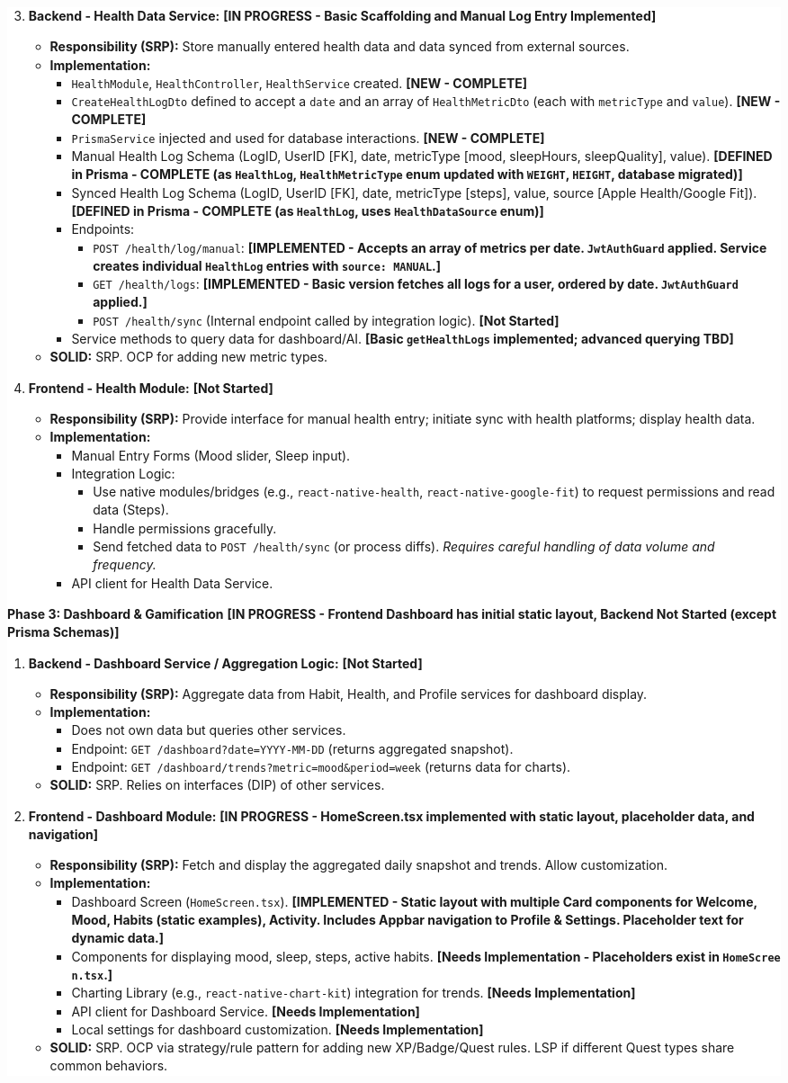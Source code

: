 3.  **Backend - Health Data Service:** **[IN PROGRESS - Basic Scaffolding and Manual Log Entry Implemented]**
    * **Responsibility (SRP):** Store manually entered health data and data synced from external sources.
    * **Implementation:**
        * `HealthModule`, `HealthController`, `HealthService` created. **[NEW - COMPLETE]**
        * `CreateHealthLogDto` defined to accept a `date` and an array of `HealthMetricDto` (each with `metricType` and `value`). **[NEW - COMPLETE]**
        * `PrismaService` injected and used for database interactions. **[NEW - COMPLETE]**
        * Manual Health Log Schema (LogID, UserID [FK], date, metricType [mood, sleepHours, sleepQuality], value). **[DEFINED in Prisma - COMPLETE (as `HealthLog`, `HealthMetricType` enum updated with `WEIGHT`, `HEIGHT`, database migrated)]**
        * Synced Health Log Schema (LogID, UserID [FK], date, metricType [steps], value, source [Apple Health/Google Fit]). **[DEFINED in Prisma - COMPLETE (as `HealthLog`, uses `HealthDataSource` enum)]**
        * Endpoints:
            * `POST /health/log/manual`: **[IMPLEMENTED - Accepts an array of metrics per date. `JwtAuthGuard` applied. Service creates individual `HealthLog` entries with `source: MANUAL`.]**
            * `GET /health/logs`: **[IMPLEMENTED - Basic version fetches all logs for a user, ordered by date. `JwtAuthGuard` applied.]**
            * `POST /health/sync` (Internal endpoint called by integration logic). **[Not Started]**
        * Service methods to query data for dashboard/AI. **[Basic `getHealthLogs` implemented; advanced querying TBD]**
    * **SOLID:** SRP. OCP for adding new metric types.

4.  **Frontend - Health Module:** **[Not Started]**
    * **Responsibility (SRP):** Provide interface for manual health entry; initiate sync with health platforms; display health data.
    * **Implementation:**
        * Manual Entry Forms (Mood slider, Sleep input).
        * Integration Logic:
            * Use native modules/bridges (e.g., `react-native-health`, `react-native-google-fit`) to request permissions and read data (Steps).
            * Handle permissions gracefully.
            * Send fetched data to `POST /health/sync` (or process diffs). *Requires careful handling of data volume and frequency.*
        * API client for Health Data Service.

**Phase 3: Dashboard & Gamification** **[IN PROGRESS - Frontend Dashboard has initial static layout, Backend Not Started (except Prisma Schemas)]**

1.  **Backend - Dashboard Service / Aggregation Logic:** **[Not Started]**
    * **Responsibility (SRP):** Aggregate data from Habit, Health, and Profile services for dashboard display.
    * **Implementation:**
        * Does not own data but queries other services.
        * Endpoint: `GET /dashboard?date=YYYY-MM-DD` (returns aggregated snapshot).
        * Endpoint: `GET /dashboard/trends?metric=mood&period=week` (returns data for charts).
    * **SOLID:** SRP. Relies on interfaces (DIP) of other services.

2.  **Frontend - Dashboard Module:** **[IN PROGRESS - HomeScreen.tsx implemented with static layout, placeholder data, and navigation]**
    * **Responsibility (SRP):** Fetch and display the aggregated daily snapshot and trends. Allow customization.
    * **Implementation:**
        * Dashboard Screen (`HomeScreen.tsx`). **[IMPLEMENTED - Static layout with multiple Card components for Welcome, Mood, Habits (static examples), Activity. Includes Appbar navigation to Profile & Settings. Placeholder text for dynamic data.]**
        * Components for displaying mood, sleep, steps, active habits. **[Needs Implementation - Placeholders exist in `HomeScreen.tsx`.]**
        * Charting Library (e.g., `react-native-chart-kit`) integration for trends. **[Needs Implementation]**
        * API client for Dashboard Service. **[Needs Implementation]**
        * Local settings for dashboard customization. **[Needs Implementation]**
    * **SOLID:** SRP. OCP via strategy/rule pattern for adding new XP/Badge/Quest rules. LSP if different Quest types share common behaviors.
